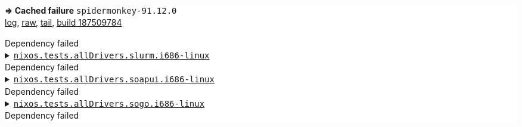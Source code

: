 <b>=> Cached failure</b> <tt>spidermonkey-91.12.0</tt> <br /> <a href='https://hydra.nixos.org/build/187529866/nixlog/1'>log</a>, <a href='https://hydra.nixos.org/build/187529866/nixlog/1/raw'>raw</a>, <a href='https://hydra.nixos.org/build/187529866/nixlog/1/tail'>tail</a>, <a href='https://hydra.nixos.org/build/187509784'>build 187509784</a>
</li>
</ul>
</details>
</td>
<td>Dependency failed</td>
</tr>
<tr>
<td>
<details><summary>
<tt><a href='https://hydra.nixos.org/build/187561506'>nixos.tests.allDrivers.slurm.i686-linux</a></tt>
</summary></details>
</td>
<td>Dependency failed</td>
</tr>
<tr>
<td>
<details><summary>
<tt><a href='https://hydra.nixos.org/build/187515582'>nixos.tests.allDrivers.soapui.i686-linux</a></tt>
</summary></details>
</td>
<td>Dependency failed</td>
</tr>
<tr>
<td>
<details><summary>
<tt><a href='https://hydra.nixos.org/build/187519438'>nixos.tests.allDrivers.sogo.i686-linux</a></tt>
</summary></details>
</td>
<td>Dependency failed</td>
</tr>
<tr>
<td>